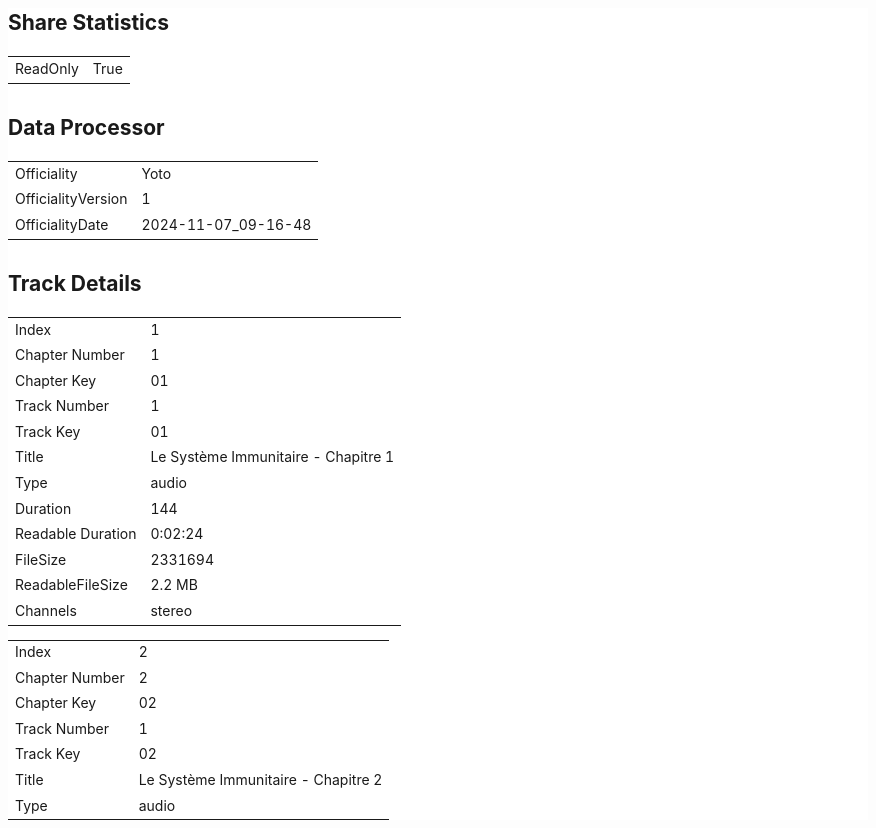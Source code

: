 
## Share Statistics

|  |  |
| - | - |
| ReadOnly | True |


## Data Processor

|  |  |
| - | - |
| Officiality | Yoto
| OfficialityVersion | 1
| OfficialityDate | 2024-11-07_09-16-48


## Track Details

|  |  |
| - | - |
| Index | 1 |
| Chapter Number | 1 |
| Chapter Key | 01 |
| Track Number | 1 |
| Track Key | 01 |
| Title |  Le Système Immunitaire - Chapitre 1 |
| Type | audio |
| Duration | 144 |
| Readable Duration | 0:02:24 |
| FileSize | 2331694 |
| ReadableFileSize | 2.2 MB |
| Channels | stereo |

|  |  |
| - | - |
| Index | 2 |
| Chapter Number | 2 |
| Chapter Key | 02 |
| Track Number | 1 |
| Track Key | 02 |
| Title |  Le Système Immunitaire - Chapitre 2 |
| Type | audio |